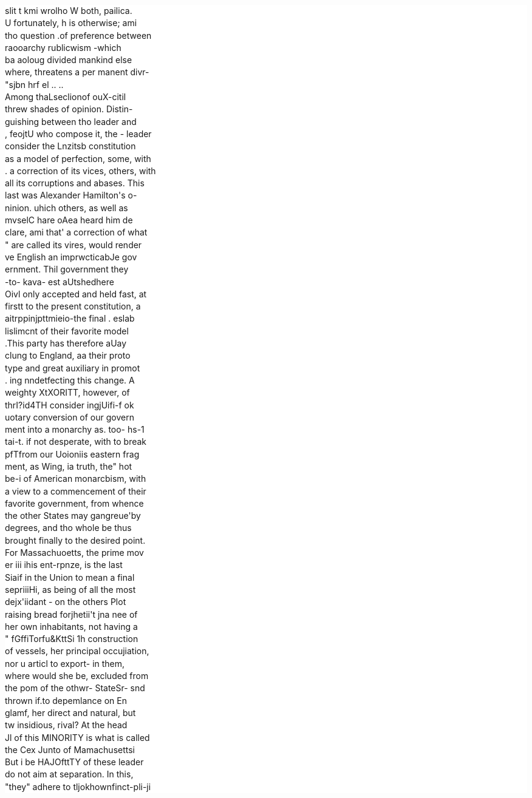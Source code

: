 slit t kmi wrolho W both, pailica.  
U fortunately, h is otherwise; ami  
tho question .of preference between  
raooarchy rublicwism -which  
ba aoloug divided mankind else  
where, threatens a per manent divr-  
&quot;sjbn hrf el .. ..  
Among thaLseclionof ouX-citil  
threw shades of opinion. Distin-  
guishing between tho leader and  
, feojtU who compose it, the - leader  
consider the Lnzitsb constitution  
as a model of perfection, some, with  
. a correction of its vices, others, with  
all its corruptions and abases. This  
last was Alexander Hamilton&#x27;s o-  
ninion. uhich others, as well as  
mvselC hare oAea heard him de  
clare, ami that&#x27; a correction of what  
&quot; are called its vires, would render  
ve English an imprwcticabJe gov  
ernment. Thil government they  
-to- kava- est aUtshedhere  
Oivl only accepted and held fast, at  
firstt to the present constitution, a  
aitrppinjpttmieio-the final . eslab  
lislimcnt of their favorite model  
.This party has therefore aUay  
clung to England, aa their proto­  
type and great auxiliary in promot­  
. ing nndetfecting this change. A  
weighty XtXORITT, however, of  
thrI?id4TH consider ingjUifi-f ok  
uotary conversion of our govern­  
ment into a monarchy as. too- hs-1  
tai-t. if not desperate, with to break  
pfTfrom our Uoioniis eastern frag­  
ment, as Wing, ia truth, the&quot; hot  
be-i of American monarcbism, with  
a view to a commencement of their  
favorite government, from whence  
the other States may gangreue&#x27;by  
degrees, and tho whole be thus  
brought finally to the desired point.  
For Massachuoetts, the prime mov­  
er iii ihis ent-rpnze, is the last  
Siaif in the Union to mean a final  
sepriiiHi, as being of all the most  
dejx&#x27;iidant - on the others Plot  
raising bread forjhetii&#x27;t jna nee of  
her own inhabitants, not having a  
&quot; fGffiTorfu&amp;KttSi 1h construction  
of vessels, her principal occujiation,  
nor u articl to export- in them,  
where would she be, excluded from  
the pom of the othwr- StateSr- snd  
thrown if.to depemlance on En­  
glamf, her direct and natural, but  
tw insidious, rival? At the head  
Jl of this MINORITY is what is called  
the Cex Junto of Mamachusettsi  
But i be HAJOfttTY of these leader  
do not aim at separation. In this,  
&quot;they&quot; adhere to tljokhownfinct-pli-ji  
